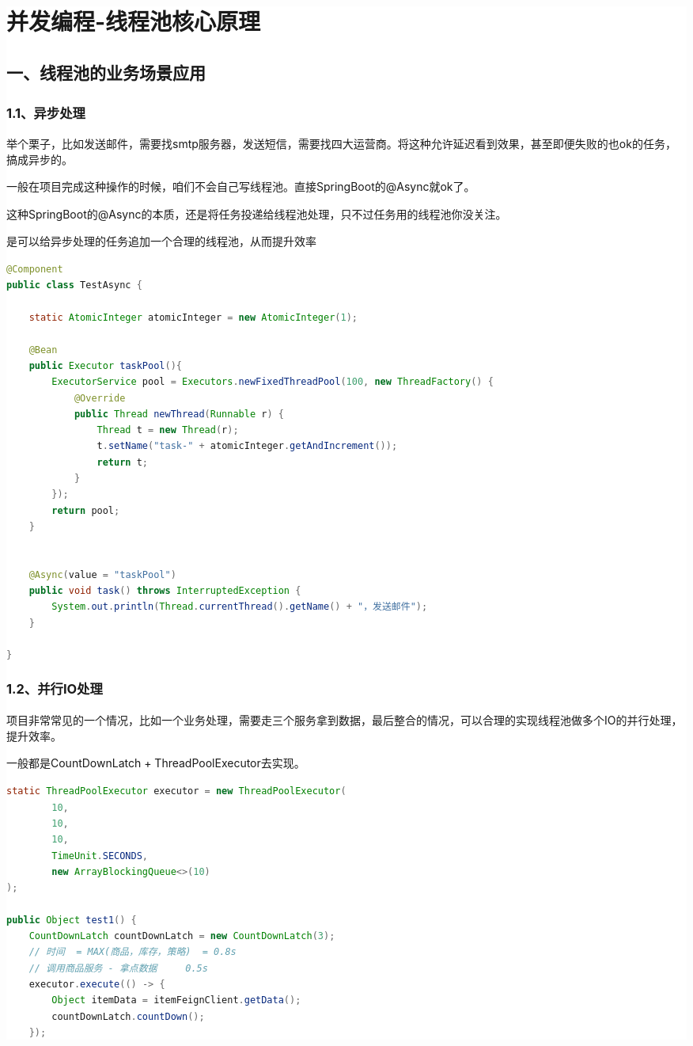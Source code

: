 # **并发编程-线程池核心原理**

## 一、线程池的业务场景应用

### 1.1、异步处理

举个栗子，比如发送邮件，需要找smtp服务器，发送短信，需要找四大运营商。将这种允许延迟看到效果，甚至即便失败的也ok的任务，搞成异步的。

一般在项目完成这种操作的时候，咱们不会自己写线程池。直接SpringBoot的@Async就ok了。

这种SpringBoot的@Async的本质，还是将任务投递给线程池处理，只不过任务用的线程池你没关注。

是可以给异步处理的任务追加一个合理的线程池，从而提升效率

```java
@Component
public class TestAsync {

    static AtomicInteger atomicInteger = new AtomicInteger(1);

    @Bean
    public Executor taskPool(){
        ExecutorService pool = Executors.newFixedThreadPool(100, new ThreadFactory() {
            @Override
            public Thread newThread(Runnable r) {
                Thread t = new Thread(r);
                t.setName("task-" + atomicInteger.getAndIncrement());
                return t;
            }
        });
        return pool;
    }


    @Async(value = "taskPool")
    public void task() throws InterruptedException {
        System.out.println(Thread.currentThread().getName() + "，发送邮件");
    }

}
```

### 1.2、并行IO处理

项目非常常见的一个情况，比如一个业务处理，需要走三个服务拿到数据，最后整合的情况，可以合理的实现线程池做多个IO的并行处理，提升效率。

一般都是CountDownLatch + ThreadPoolExecutor去实现。

```java
static ThreadPoolExecutor executor = new ThreadPoolExecutor(
        10,
        10,
        10,
        TimeUnit.SECONDS,
        new ArrayBlockingQueue<>(10)
);

public Object test1() {
    CountDownLatch countDownLatch = new CountDownLatch(3);
    // 时间  = MAX(商品，库存，策略)  = 0.8s
    // 调用商品服务 - 拿点数据     0.5s
    executor.execute(() -> {
        Object itemData = itemFeignClient.getData();
        countDownLatch.countDown();
    });
```